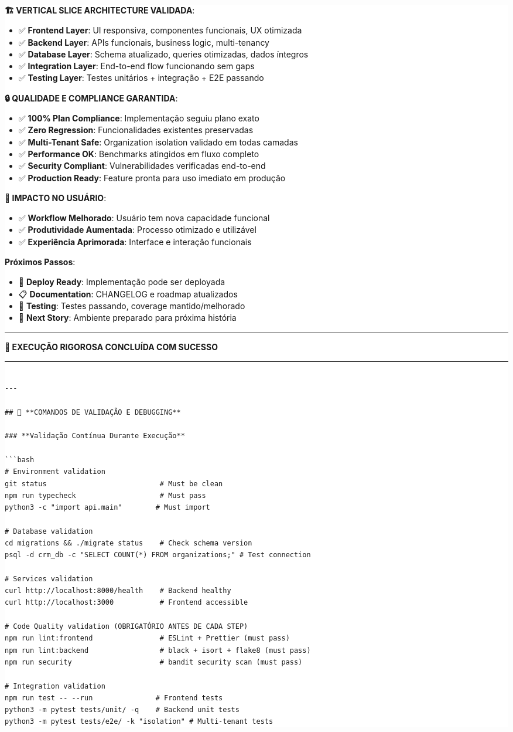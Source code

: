 **🏗️ VERTICAL SLICE ARCHITECTURE VALIDADA**:
- ✅ **Frontend Layer**: UI responsiva, componentes funcionais, UX otimizada
- ✅ **Backend Layer**: APIs funcionais, business logic, multi-tenancy
- ✅ **Database Layer**: Schema atualizado, queries otimizadas, dados íntegros
- ✅ **Integration Layer**: End-to-end flow funcionando sem gaps
- ✅ **Testing Layer**: Testes unitários + integração + E2E passando

**🔒 QUALIDADE E COMPLIANCE GARANTIDA**:
- ✅ **100% Plan Compliance**: Implementação seguiu plano exato
- ✅ **Zero Regression**: Funcionalidades existentes preservadas
- ✅ **Multi-Tenant Safe**: Organization isolation validado em todas camadas
- ✅ **Performance OK**: Benchmarks atingidos em fluxo completo
- ✅ **Security Compliant**: Vulnerabilidades verificadas end-to-end
- ✅ **Production Ready**: Feature pronta para uso imediato em produção

**💎 IMPACTO NO USUÁRIO**:
- ✅ **Workflow Melhorado**: Usuário tem nova capacidade funcional
- ✅ **Produtividade Aumentada**: Processo otimizado e utilizável
- ✅ **Experiência Aprimorada**: Interface e interação funcionais

**Próximos Passos**:
- 🚀 **Deploy Ready**: Implementação pode ser deployada
- 📋 **Documentation**: CHANGELOG e roadmap atualizados
- 🧪 **Testing**: Testes passando, coverage mantido/melhorado
- 🔄 **Next Story**: Ambiente preparado para próxima história

---

**🎉 EXECUÇÃO RIGOROSA CONCLUÍDA COM SUCESSO**

---
```

---

## 🔧 **COMANDOS DE VALIDAÇÃO E DEBUGGING**

### **Validação Contínua Durante Execução**

```bash
# Environment validation
git status                           # Must be clean
npm run typecheck                    # Must pass
python3 -c "import api.main"        # Must import

# Database validation  
cd migrations && ./migrate status    # Check schema version
psql -d crm_db -c "SELECT COUNT(*) FROM organizations;" # Test connection

# Services validation
curl http://localhost:8000/health    # Backend healthy
curl http://localhost:3000           # Frontend accessible

# Code Quality validation (OBRIGATÓRIO ANTES DE CADA STEP)
npm run lint:frontend                # ESLint + Prettier (must pass)
npm run lint:backend                 # black + isort + flake8 (must pass)
npm run security                     # bandit security scan (must pass)

# Integration validation
npm run test -- --run               # Frontend tests
python3 -m pytest tests/unit/ -q    # Backend unit tests
python3 -m pytest tests/e2e/ -k "isolation" # Multi-tenant tests
```
